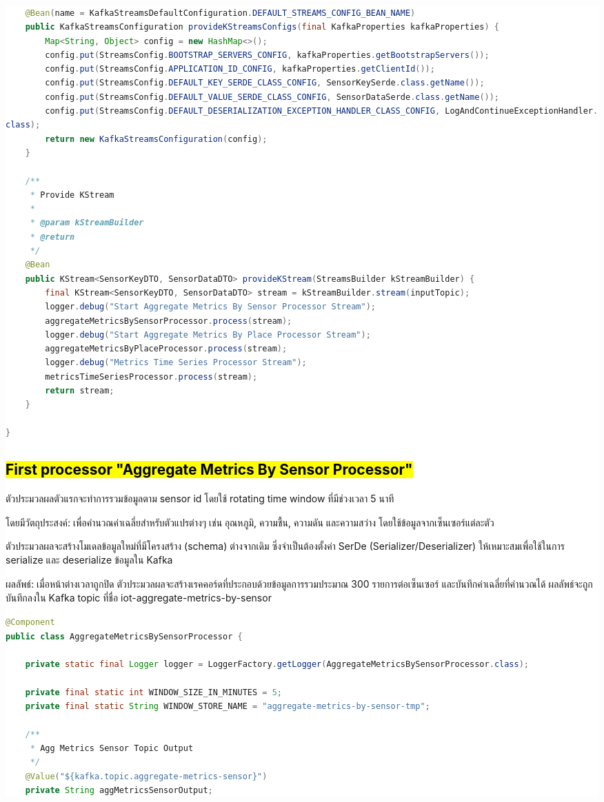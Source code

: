 ```java
    @Bean(name = KafkaStreamsDefaultConfiguration.DEFAULT_STREAMS_CONFIG_BEAN_NAME)
    public KafkaStreamsConfiguration provideKStreamsConfigs(final KafkaProperties kafkaProperties) {
        Map<String, Object> config = new HashMap<>();
        config.put(StreamsConfig.BOOTSTRAP_SERVERS_CONFIG, kafkaProperties.getBootstrapServers());
        config.put(StreamsConfig.APPLICATION_ID_CONFIG, kafkaProperties.getClientId());
        config.put(StreamsConfig.DEFAULT_KEY_SERDE_CLASS_CONFIG, SensorKeySerde.class.getName());
        config.put(StreamsConfig.DEFAULT_VALUE_SERDE_CLASS_CONFIG, SensorDataSerde.class.getName());
        config.put(StreamsConfig.DEFAULT_DESERIALIZATION_EXCEPTION_HANDLER_CLASS_CONFIG, LogAndContinueExceptionHandler.class);
        return new KafkaStreamsConfiguration(config);
    }

    /**
     * Provide KStream
     *
     * @param kStreamBuilder
     * @return
     */
    @Bean
    public KStream<SensorKeyDTO, SensorDataDTO> provideKStream(StreamsBuilder kStreamBuilder) {
        final KStream<SensorKeyDTO, SensorDataDTO> stream = kStreamBuilder.stream(inputTopic);
        logger.debug("Start Aggregate Metrics By Sensor Processor Stream");
        aggregateMetricsBySensorProcessor.process(stream);
        logger.debug("Start Aggregate Metrics By Place Processor Stream");
        aggregateMetricsByPlaceProcessor.process(stream);
        logger.debug("Metrics Time Series Processor Stream");
        metricsTimeSeriesProcessor.process(stream);
        return stream;
    }

}
```

## <mark>First processor "Aggregate Metrics By Sensor Processor"

ตัวประมวลผลตัวแรกจะทำการรวมข้อมูลตาม sensor id โดยใช้ rotating time window ที่มีช่วงเวลา 5 นาที

โดยมีวัตถุประสงค์: เพื่อคำนวณค่าเฉลี่ยสำหรับตัวแปรต่างๆ เช่น อุณหภูมิ, ความชื้น, ความดัน และความสว่าง โดยใช้ข้อมูลจากเซ็นเซอร์แต่ละตัว

ตัวประมวลผลจะสร้างโมเดลข้อมูลใหม่ที่มีโครงสร้าง (schema) ต่างจากเดิม ซึ่งจำเป็นต้องตั้งค่า SerDe (Serializer/Deserializer) ให้เหมาะสมเพื่อใช้ในการ serialize และ deserialize ข้อมูลใน Kafka

ผลลัพธ์: เมื่อหน้าต่างเวลาถูกปิด ตัวประมวลผลจะสร้างเรคคอร์ดที่ประกอบด้วยข้อมูลการรวมประมาณ 300 รายการต่อเซ็นเซอร์ และบันทึกค่าเฉลี่ยที่คำนวณได้
ผลลัพธ์จะถูกบันทึกลงใน Kafka topic ที่ชื่อ iot-aggregate-metrics-by-sensor

```java
@Component
public class AggregateMetricsBySensorProcessor {

    private static final Logger logger = LoggerFactory.getLogger(AggregateMetricsBySensorProcessor.class);

    private final static int WINDOW_SIZE_IN_MINUTES = 5;
    private final static String WINDOW_STORE_NAME = "aggregate-metrics-by-sensor-tmp";

    /**
     * Agg Metrics Sensor Topic Output
     */
    @Value("${kafka.topic.aggregate-metrics-sensor}")
    private String aggMetricsSensorOutput;
```